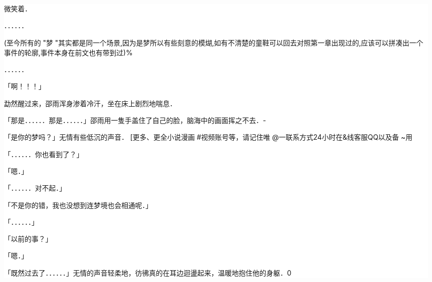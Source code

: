 

微笑着．





．．．．．．



(至今所有的 "梦 "其实都是同一个场景,因为是梦所以有些刻意的模煳,如有不清楚的童鞋可以回去对照第一章出现过的,应该可以拼凑出一个事件的轮廓,事件本身在前文也有带到过)%



．．．．．．





「啊！！！」



勐然醒过来，邵雨浑身渗着冷汗，坐在床上剧烈地喘息．



「那是．．．．．．那是．．．．．．」邵雨用一隻手盖住了自己的脸，脑海中的画面挥之不去．-





「是你的梦吗？」无情有些低沉的声音． [更多、更全小说漫画 #视频账号等，请记住唯 @一联系方式24小时在&线客服QQ以及备 ~用





「．．．．．．你也看到了？」



「嗯．」



「．．．．．．对不起．」



「不是你的错，我也没想到连梦境也会相通呢．」





「．．．．．．」





「以前的事？」





「嗯．」



「既然过去了．．．．．．」无情的声音轻柔地，彷彿真的在耳边迴盪起来，温暖地抱住他的身躯．0

